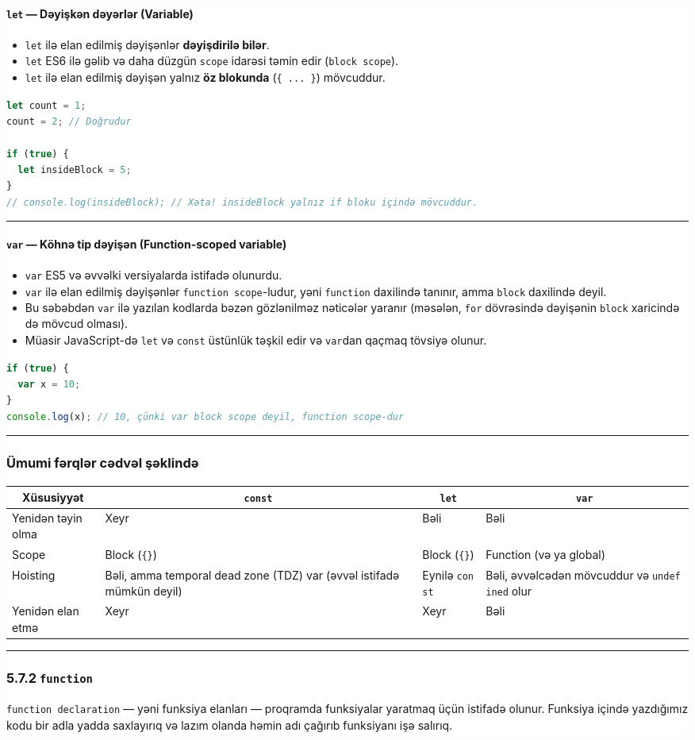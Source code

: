 
#### `let` — Dəyişkən dəyərlər (Variable)

* `let` ilə elan edilmiş dəyişənlər **dəyişdirilə bilər**.
* `let` ES6 ilə gəlib və daha düzgün `scope` idarəsi təmin edir (`block scope`).
* `let` ilə elan edilmiş dəyişən yalnız **öz blokunda** (`{ ... }`) mövcuddur.

```javascript
let count = 1;
count = 2; // Doğrudur

if (true) {
  let insideBlock = 5;
}
// console.log(insideBlock); // Xəta! insideBlock yalnız if bloku içində mövcuddur.
```

---

#### `var` — Köhnə tip dəyişən (Function-scoped variable)

* `var` ES5 və əvvəlki versiyalarda istifadə olunurdu.
* `var` ilə elan edilmiş dəyişənlər `function scope`-ludur, yəni `function` daxilində tanınır, amma `block` daxilində deyil.
* Bu səbəbdən `var` ilə yazılan kodlarda bəzən gözlənilməz nəticələr yaranır (məsələn, `for` dövrəsində dəyişənin `block` xaricində də mövcud olması).
* Müasir JavaScript-də `let` və `const` üstünlük təşkil edir və `var`dan qaçmaq tövsiyə olunur.

```javascript
if (true) {
  var x = 10;
}
console.log(x); // 10, çünki var block scope deyil, function scope-dur
```

---

### Ümumi fərqlər cədvəl şəklində

| Xüsusiyyət         | `const`                                                               | `let`          | `var`                                          |
| ------------------ | --------------------------------------------------------------------- | -------------- | ---------------------------------------------- |
| Yenidən təyin olma | Xeyr                                                                  | Bəli           | Bəli                                           |
| Scope              | Block (`{}`)                                                          | Block (`{}`)   | Function (və ya global)                        |
| Hoisting           | Bəli, amma temporal dead zone (TDZ) var (əvvəl istifadə mümkün deyil) | Eynilə `const` | Bəli, əvvəlcədən mövcuddur və `undefined` olur |
| Yenidən elan etmə  | Xeyr                                                                  | Xeyr           | Bəli                                           |


---
### 5.7.2 `function`

`function declaration` — yəni funksiya elanları — proqramda funksiyalar yaratmaq üçün istifadə olunur. Funksiya içində yazdığımız kodu bir adla yadda saxlayırıq və lazım olanda həmin adı çağırıb funksiyanı işə salırıq.
